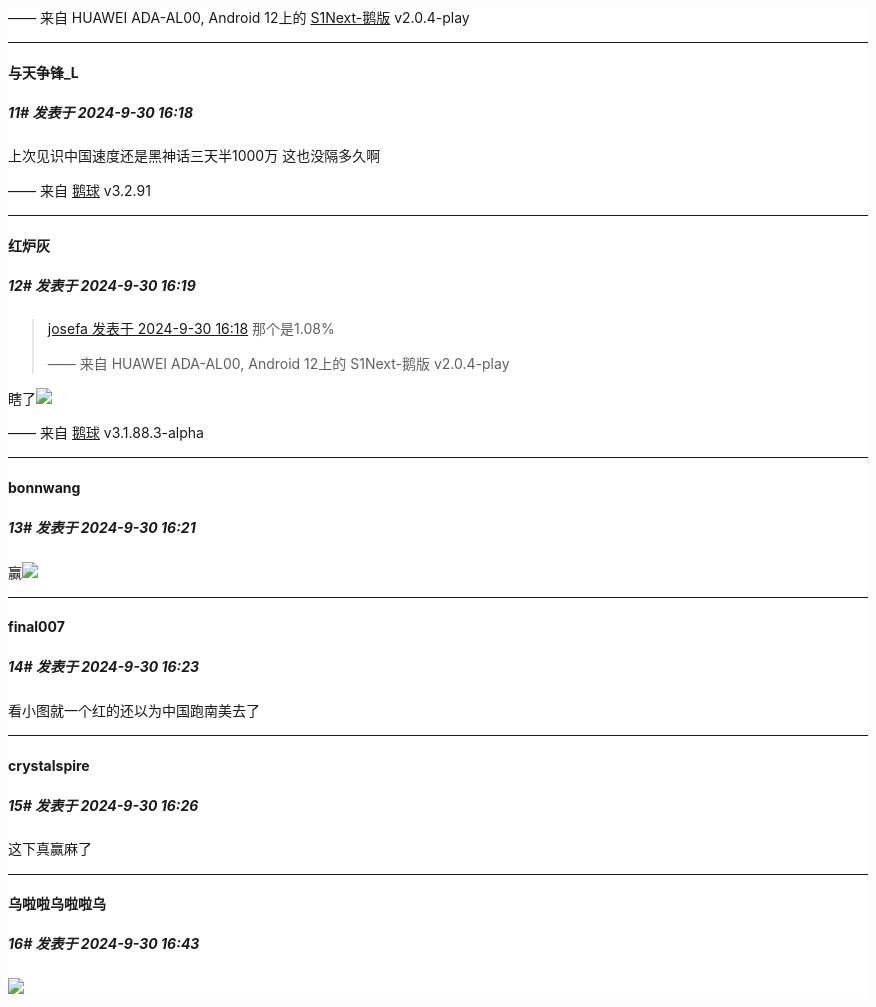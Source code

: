 —— 来自 HUAWEI ADA-AL00, Android 12上的 [S1Next-鹅版](https://github.com/ykrank/S1-Next/releases) v2.0.4-play

*****

####  与天争锋_L  
##### 11#       发表于 2024-9-30 16:18

上次见识中国速度还是黑神话三天半1000万
这也没隔多久啊

—— 来自 [鹅球](https://www.pgyer.com/GcUxKd4w) v3.2.91

*****

####  红炉灰  
##### 12#       发表于 2024-9-30 16:19

<blockquote><a href="httphttps://bbs.saraba1st.com/2b/forum.php?mod=redirect&amp;goto=findpost&amp;pid=66349027&amp;ptid=2201563" target="_blank">josefa 发表于 2024-9-30 16:18</a>
那个是1.08%

—— 来自 HUAWEI ADA-AL00, Android 12上的 S1Next-鹅版 v2.0.4-play</blockquote>
瞎了<img src="https://static.saraba1st.com/image/smiley/face2017/068.png" referrerpolicy="no-referrer">

—— 来自 [鹅球](https://www.pgyer.com/xfPejhuq) v3.1.88.3-alpha

*****

####  bonnwang  
##### 13#       发表于 2024-9-30 16:21

赢<img src="https://static.saraba1st.com/image/smiley/face2017/065.png" referrerpolicy="no-referrer">

*****

####  final007  
##### 14#       发表于 2024-9-30 16:23

看小图就一个红的还以为中国跑南美去了

*****

####  crystalspire  
##### 15#       发表于 2024-9-30 16:26

这下真赢麻了

*****

####  乌啦啦乌啦啦乌  
##### 16#       发表于 2024-9-30 16:43

<img src="https://static.saraba1st.com/image/smiley/face2017/186.png" referrerpolicy="no-referrer">
